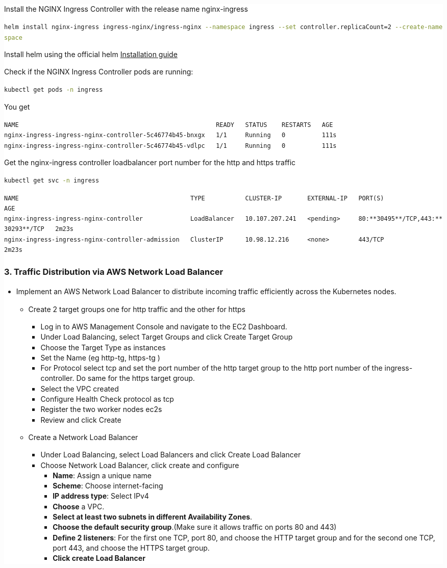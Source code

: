 Install the NGINX Ingress Controller with the release name nginx-ingress
```bash
helm install nginx-ingress ingress-nginx/ingress-nginx --namespace ingress --set controller.replicaCount=2 --create-namespace
```
Install helm using the official helm [Installation guide](https://helm.sh/docs/intro/install/)


Check if the NGINX Ingress Controller pods are running:
```bash
kubectl get pods -n ingress
```

You get 
```
NAME                                                      READY   STATUS    RESTARTS   AGE
nginx-ingress-ingress-nginx-controller-5c46774b45-bnxgx   1/1     Running   0          111s
nginx-ingress-ingress-nginx-controller-5c46774b45-vdlpc   1/1     Running   0          111s
```

Get the nginx-ingress controller loadbalancer port number for the http and https traffic
```bash
kubectl get svc -n ingress
```
```
NAME                                               TYPE           CLUSTER-IP       EXTERNAL-IP   PORT(S)                      AGE
nginx-ingress-ingress-nginx-controller             LoadBalancer   10.107.207.241   <pending>     80:**30495**/TCP,443:**30293**/TCP   2m23s
nginx-ingress-ingress-nginx-controller-admission   ClusterIP      10.98.12.216     <none>        443/TCP                      2m23s
```

### 3. Traffic Distribution via AWS Network Load Balancer
- Implement an AWS Network Load Balancer to distribute incoming traffic efficiently across the Kubernetes nodes.
  - Create 2 target groups one for http traffic and the other for https 
    - Log in to AWS Management Console and navigate to the EC2 Dashboard.
    - Under Load Balancing, select Target Groups and click Create Target Group
    - Choose the Target Type as instances
    - Set the Name (eg http-tg, https-tg )
    - For Protocol select tcp and set the port number of the http target group to the http port number of the ingress-controller. Do same for the https target group.
    - Select the VPC created
    - Configure Health Check protocol as tcp
    - Register the two worker nodes ec2s
    - Review and click Create

  - Create a Network Load Balancer
    - Under Load Balancing, select Load Balancers and click Create Load Balancer
    - Choose Network Load Balancer, click create and configure
      - **Name**: Assign a unique name
      - **Scheme**: Choose internet-facing
      - **IP address type**: Select IPv4
      - **Choose** a VPC.
      - **Select at least two subnets in different Availability Zones**.
      - **Choose the default security group**.(Make sure it allows traffic on ports 80 and 443)  
      - **Define 2 listeners**: For the first one TCP, port 80, and choose the HTTP target group and for the second one TCP, port 443, and choose the HTTPS target group.
      - **Click create Load Balancer**

